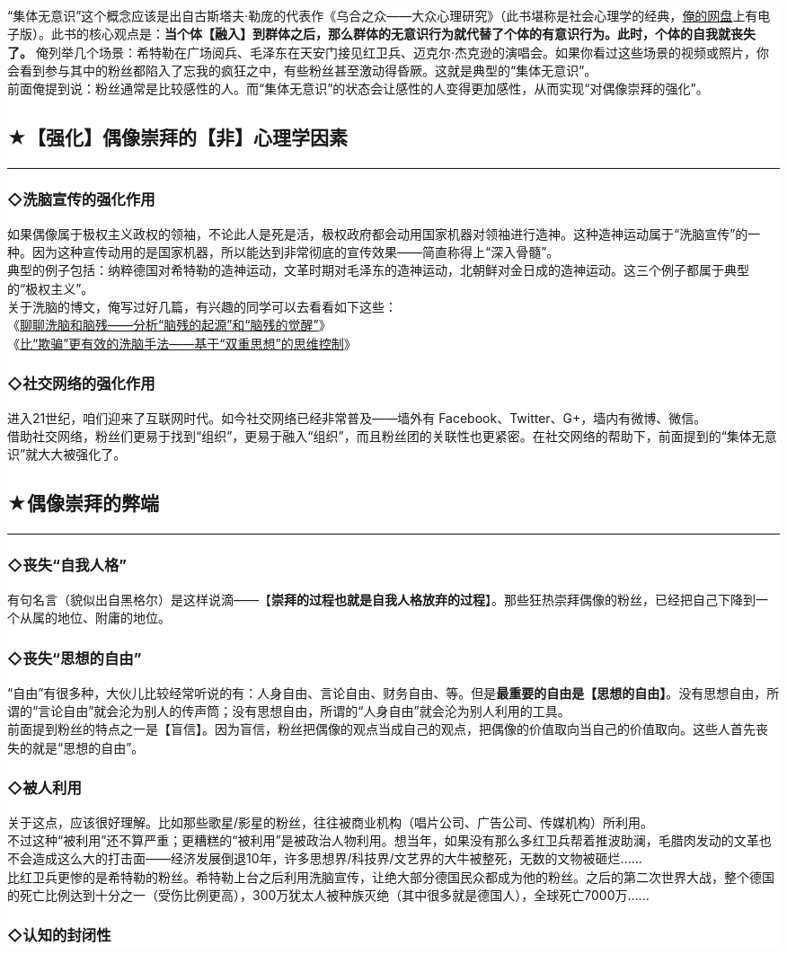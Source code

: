  “集体无意识”这个概念应该是出自古斯塔夫·勒庞的代表作《乌合之众——大众心理研究》（此书堪称是社会心理学的经典，[俺的网盘](https://github.com/programthink/books)上有电子版）。此书的核心观点是：**当个体【融入】到群体之后，那么群体的无意识行为就代替了个体的有意识行为。此时，个体的自我就丧失了。** 
 俺列举几个场景：希特勒在广场阅兵、毛泽东在天安门接见红卫兵、迈克尔·杰克逊的演唱会。如果你看过这些场景的视频或照片，你会看到参与其中的粉丝都陷入了忘我的疯狂之中，有些粉丝甚至激动得昏厥。这就是典型的“集体无意识”。  
 前面俺提到说：粉丝通常是比较感性的人。而“集体无意识”的状态会让感性的人变得更加感性，从而实现“对偶像崇拜的强化”。  
   
   
 ## ★【强化】偶像崇拜的【非】心理学因素
------------------

  
 ### ◇洗脑宣传的强化作用

  
 如果偶像属于极权主义政权的领袖，不论此人是死是活，极权政府都会动用国家机器对领袖进行造神。这种造神运动属于“洗脑宣传”的一种。因为这种宣传动用的是国家机器，所以能达到非常彻底的宣传效果——简直称得上“深入骨髓”。  
 典型的例子包括：纳粹德国对希特勒的造神运动，文革时期对毛泽东的造神运动，北朝鲜对金日成的造神运动。这三个例子都属于典型的“极权主义”。  
 关于洗脑的博文，俺写过好几篇，有兴趣的同学可以去看看如下这些：  
 《[聊聊洗脑和脑残——分析“脑残的起源”和“脑残的觉醒”](https://program-think.blogspot.com/2014/02/brainwash-and-idiot.html)》  
 《[比“欺骗”更有效的洗脑手法——基于“双重思想”的思维控制](https://program-think.blogspot.com/2014/01/doublethink.html)》  
   
 ### ◇社交网络的强化作用

  
 进入21世纪，咱们迎来了互联网时代。如今社交网络已经非常普及——墙外有 Facebook、Twitter、G+，墙内有微博、微信。  
 借助社交网络，粉丝们更易于找到“组织”，更易于融入“组织”，而且粉丝团的关联性也更紧密。在社交网络的帮助下，前面提到的“集体无意识”就大大被强化了。  
   
   
 ## ★偶像崇拜的弊端
--------

  
 ### ◇丧失“自我人格”

  
 有句名言（貌似出自黑格尔）是这样说滴——【**崇拜的过程也就是自我人格放弃的过程**】。那些狂热崇拜偶像的粉丝，已经把自己下降到一个从属的地位、附庸的地位。  
   
 ### ◇丧失“思想的自由”

  
 “自由”有很多种，大伙儿比较经常听说的有：人身自由、言论自由、财务自由、等。但是**最重要的自由是【思想的自由】**。没有思想自由，所谓的“言论自由”就会沦为别人的传声筒；没有思想自由，所谓的“人身自由”就会沦为别人利用的工具。  
 前面提到粉丝的特点之一是【盲信】。因为盲信，粉丝把偶像的观点当成自己的观点，把偶像的价值取向当自己的价值取向。这些人首先丧失的就是“思想的自由”。  
   
 ### ◇被人利用

  
 关于这点，应该很好理解。比如那些歌星/影星的粉丝，往往被商业机构（唱片公司、广告公司、传媒机构）所利用。  
 不过这种“被利用”还不算严重；更糟糕的“被利用”是被政治人物利用。想当年，如果没有那么多红卫兵帮着推波助澜，毛腊肉发动的文革也不会造成这么大的打击面——经济发展倒退10年，许多思想界/科技界/文艺界的大牛被整死，无数的文物被砸烂......  
 比红卫兵更惨的是希特勒的粉丝。希特勒上台之后利用洗脑宣传，让绝大部分德国民众都成为他的粉丝。之后的第二次世界大战，整个德国的死亡比例达到十分之一（受伤比例更高），300万犹太人被种族灭绝（其中很多就是德国人），全球死亡7000万......  
   
 ### ◇认知的封闭性
